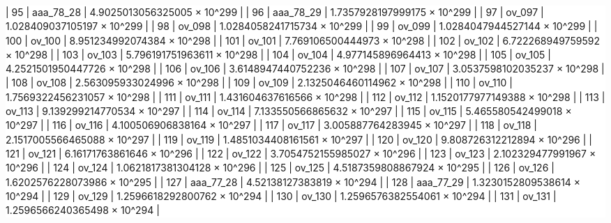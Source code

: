 | 95 | aaa_78_28 | 4.9025013056325005 × 10^299 |
| 96 | aaa_78_29 | 1.7357928197999175 × 10^299 |
| 97 | ov_097 | 1.028409037105197 × 10^299 |
| 98 | ov_098 | 1.0284058241715734 × 10^299 |
| 99 | ov_099 | 1.0284047944527144 × 10^299 |
| 100 | ov_100 | 8.951234992074384 × 10^298 |
| 101 | ov_101 | 7.769106500444973 × 10^298 |
| 102 | ov_102 | 6.722268949759592 × 10^298 |
| 103 | ov_103 | 5.796191751963611 × 10^298 |
| 104 | ov_104 | 4.977145896964413 × 10^298 |
| 105 | ov_105 | 4.2521501950447726 × 10^298 |
| 106 | ov_106 | 3.6148947440752236 × 10^298 |
| 107 | ov_107 | 3.0537598102035237 × 10^298 |
| 108 | ov_108 | 2.563095933024996 × 10^298 |
| 109 | ov_109 | 2.1325046460114962 × 10^298 |
| 110 | ov_110 | 1.7569322456231057 × 10^298 |
| 111 | ov_111 | 1.431604637616566 × 10^298 |
| 112 | ov_112 | 1.1520177977149388 × 10^298 |
| 113 | ov_113 | 9.139299214770534 × 10^297 |
| 114 | ov_114 | 7.133550566865632 × 10^297 |
| 115 | ov_115 | 5.465580542499018 × 10^297 |
| 116 | ov_116 | 4.100506906838164 × 10^297 |
| 117 | ov_117 | 3.005887764283945 × 10^297 |
| 118 | ov_118 | 2.1517005566465088 × 10^297 |
| 119 | ov_119 | 1.4851034408161561 × 10^297 |
| 120 | ov_120 | 9.808726312212894 × 10^296 |
| 121 | ov_121 | 6.16171763861646 × 10^296 |
| 122 | ov_122 | 3.7054752155985027 × 10^296 |
| 123 | ov_123 | 2.102329477991967 × 10^296 |
| 124 | ov_124 | 1.0621817381304128 × 10^296 |
| 125 | ov_125 | 4.5187359808867924 × 10^295 |
| 126 | ov_126 | 1.6202576228073986 × 10^295 |
| 127 | aaa_77_28 | 4.52138127383819 × 10^294 |
| 128 | aaa_77_29 | 1.3230152809538614 × 10^294 |
| 129 | ov_129 | 1.2596618292800762 × 10^294 |
| 130 | ov_130 | 1.2596576382554061 × 10^294 |
| 131 | ov_131 | 1.2596566240365498 × 10^294 |